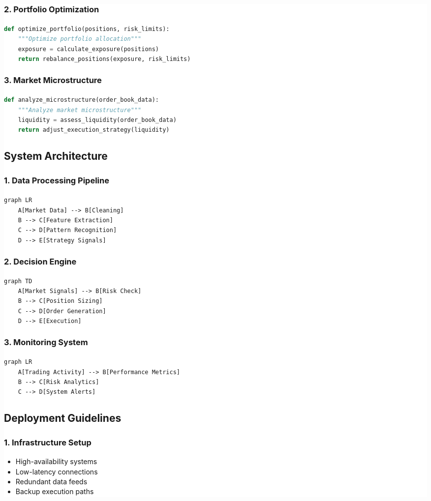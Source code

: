 ### 2. Portfolio Optimization
```python
def optimize_portfolio(positions, risk_limits):
    """Optimize portfolio allocation"""
    exposure = calculate_exposure(positions)
    return rebalance_positions(exposure, risk_limits)
```

### 3. Market Microstructure
```python
def analyze_microstructure(order_book_data):
    """Analyze market microstructure"""
    liquidity = assess_liquidity(order_book_data)
    return adjust_execution_strategy(liquidity)
```

## System Architecture

### 1. Data Processing Pipeline
```mermaid
graph LR
    A[Market Data] --> B[Cleaning]
    B --> C[Feature Extraction]
    C --> D[Pattern Recognition]
    D --> E[Strategy Signals]
```

### 2. Decision Engine
```mermaid
graph TD
    A[Market Signals] --> B[Risk Check]
    B --> C[Position Sizing]
    C --> D[Order Generation]
    D --> E[Execution]
```

### 3. Monitoring System
```mermaid
graph LR
    A[Trading Activity] --> B[Performance Metrics]
    B --> C[Risk Analytics]
    C --> D[System Alerts]
```

## Deployment Guidelines

### 1. Infrastructure Setup
- High-availability systems
- Low-latency connections
- Redundant data feeds
- Backup execution paths
